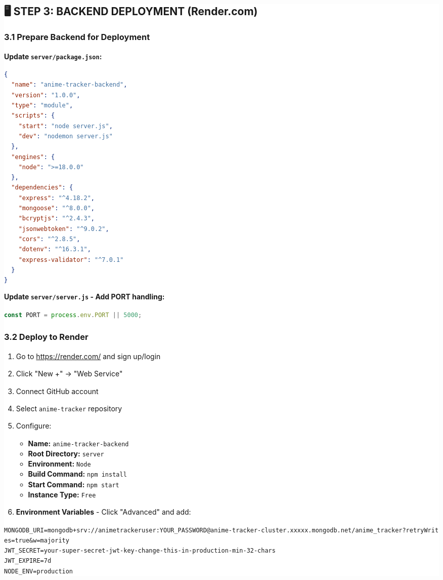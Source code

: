 
## 🖥️ STEP 3: BACKEND DEPLOYMENT (Render.com)

### 3.1 Prepare Backend for Deployment

**Update `server/package.json`:**
```json
{
  "name": "anime-tracker-backend",
  "version": "1.0.0",
  "type": "module",
  "scripts": {
    "start": "node server.js",
    "dev": "nodemon server.js"
  },
  "engines": {
    "node": ">=18.0.0"
  },
  "dependencies": {
    "express": "^4.18.2",
    "mongoose": "^8.0.0",
    "bcryptjs": "^2.4.3",
    "jsonwebtoken": "^9.0.2",
    "cors": "^2.8.5",
    "dotenv": "^16.3.1",
    "express-validator": "^7.0.1"
  }
}
```

**Update `server/server.js` - Add PORT handling:**
```javascript
const PORT = process.env.PORT || 5000;
```

### 3.2 Deploy to Render

1. Go to https://render.com/ and sign up/login
2. Click "New +" → "Web Service"
3. Connect GitHub account
4. Select `anime-tracker` repository
5. Configure:
   - **Name:** `anime-tracker-backend`
   - **Root Directory:** `server`
   - **Environment:** `Node`
   - **Build Command:** `npm install`
   - **Start Command:** `npm start`
   - **Instance Type:** `Free`

6. **Environment Variables** - Click "Advanced" and add:
```
MONGODB_URI=mongodb+srv://animetrackeruser:YOUR_PASSWORD@anime-tracker-cluster.xxxxx.mongodb.net/anime_tracker?retryWrites=true&w=majority
JWT_SECRET=your-super-secret-jwt-key-change-this-in-production-min-32-chars
JWT_EXPIRE=7d
NODE_ENV=production
```
